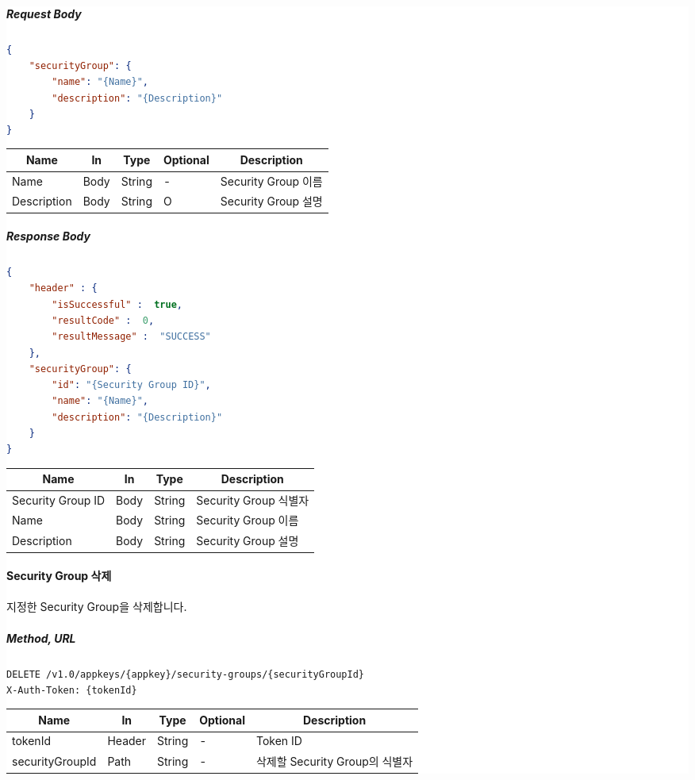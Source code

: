 ##### Request Body
```json
{
    "securityGroup": {
        "name": "{Name}",
        "description": "{Description}"
    }
}
```

|  Name | In | Type | Optional | Description |
|--|--|--|--|--|
| Name | Body | String | - | Security Group 이름 |
| Description | Body | String | O | Security Group 설명 |

##### Response Body
```json
{
    "header" : {
        "isSuccessful" :  true,
        "resultCode" :  0,
        "resultMessage" :  "SUCCESS"
    },
    "securityGroup": {
        "id": "{Security Group ID}",
        "name": "{Name}",
        "description": "{Description}"
    }
}
```

|  Name | In | Type | Description |
|--|--|--|--|
| Security Group ID | Body | String | Security Group 식별자 |
| Name | Body | String | Security Group 이름 |
| Description | Body | String | Security Group 설명 |

#### Security Group 삭제
지정한 Security Group을 삭제합니다.

##### Method, URL
```
DELETE /v1.0/appkeys/{appkey}/security-groups/{securityGroupId}
X-Auth-Token: {tokenId}
```

|  Name | In | Type | Optional | Description |
| --- | --- | --- | --- | --- |
| tokenId | Header | String | - | Token ID |
| securityGroupId | Path | String | - | 삭제할 Security Group의 식별자 |

